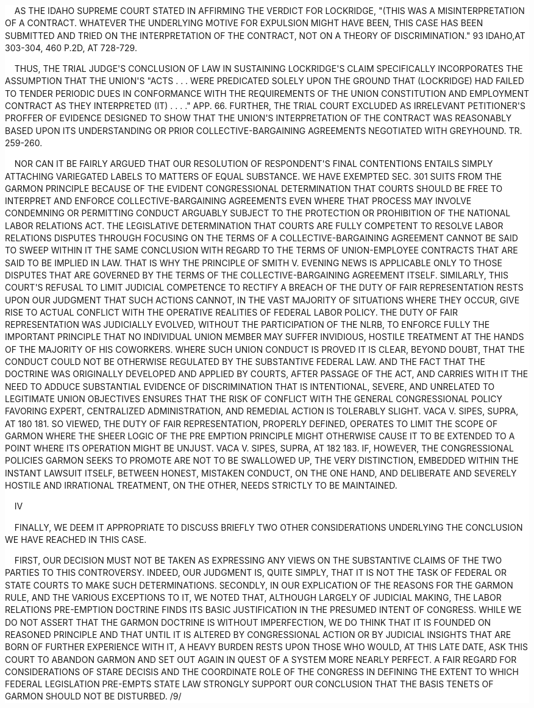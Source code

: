     AS THE IDAHO SUPREME COURT STATED IN AFFIRMING THE VERDICT FOR LOCKRIDGE, "(THIS WAS A MISINTERPRETATION OF A CONTRACT.  WHATEVER THE UNDERLYING MOTIVE FOR EXPULSION MIGHT HAVE BEEN, THIS CASE HAS BEEN SUBMITTED AND TRIED ON THE INTERPRETATION OF THE CONTRACT, NOT ON A THEORY OF DISCRIMINATION."  93 IDAHO,AT 303-304, 460 P.2D, AT 728-729.

    THUS, THE TRIAL JUDGE'S CONCLUSION OF LAW IN SUSTAINING LOCKRIDGE'S CLAIM SPECIFICALLY INCORPORATES THE ASSUMPTION THAT THE UNION'S "ACTS . . . WERE PREDICATED SOLELY UPON THE GROUND THAT (LOCKRIDGE) HAD FAILED TO TENDER PERIODIC DUES IN CONFORMANCE WITH THE REQUIREMENTS OF THE UNION CONSTITUTION AND EMPLOYMENT CONTRACT AS THEY INTERPRETED (IT) . . . ."  APP. 66.  FURTHER, THE TRIAL COURT EXCLUDED AS IRRELEVANT PETITIONER'S PROFFER OF EVIDENCE DESIGNED TO SHOW THAT THE UNION'S INTERPRETATION OF THE CONTRACT WAS REASONABLY BASED UPON ITS UNDERSTANDING OR PRIOR COLLECTIVE-BARGAINING AGREEMENTS NEGOTIATED WITH GREYHOUND.  TR. 259-260.

    NOR CAN IT BE FAIRLY ARGUED THAT OUR RESOLUTION OF RESPONDENT'S FINAL CONTENTIONS ENTAILS SIMPLY ATTACHING VARIEGATED LABELS TO MATTERS OF EQUAL SUBSTANCE.  WE HAVE EXEMPTED SEC. 301 SUITS FROM THE GARMON PRINCIPLE BECAUSE OF THE EVIDENT CONGRESSIONAL DETERMINATION THAT COURTS SHOULD BE FREE TO INTERPRET AND ENFORCE COLLECTIVE-BARGAINING AGREEMENTS EVEN WHERE THAT PROCESS MAY INVOLVE CONDEMNING OR PERMITTING CONDUCT ARGUABLY SUBJECT TO THE PROTECTION OR PROHIBITION OF THE NATIONAL LABOR RELATIONS ACT.  THE LEGISLATIVE DETERMINATION THAT COURTS ARE FULLY COMPETENT TO RESOLVE LABOR RELATIONS DISPUTES THROUGH FOCUSING ON THE TERMS OF A COLLECTIVE-BARGAINING AGREEMENT CANNOT BE SAID TO SWEEP WITHIN IT THE SAME CONCLUSION WITH REGARD TO THE TERMS OF UNION-EMPLOYEE CONTRACTS THAT ARE SAID TO BE IMPLIED IN LAW.  THAT IS WHY THE PRINCIPLE OF SMITH V. EVENING NEWS IS APPLICABLE ONLY TO THOSE DISPUTES THAT ARE GOVERNED BY THE TERMS OF THE COLLECTIVE-BARGAINING AGREEMENT ITSELF.     SIMILARLY, THIS COURT'S REFUSAL TO LIMIT JUDICIAL COMPETENCE TO RECTIFY A BREACH OF THE DUTY OF FAIR REPRESENTATION RESTS UPON OUR JUDGMENT THAT SUCH ACTIONS CANNOT, IN THE VAST MAJORITY OF SITUATIONS WHERE THEY OCCUR, GIVE RISE TO ACTUAL CONFLICT WITH THE OPERATIVE REALITIES OF FEDERAL LABOR POLICY.  THE DUTY OF FAIR REPRESENTATION WAS JUDICIALLY EVOLVED, WITHOUT THE PARTICIPATION OF THE NLRB, TO ENFORCE FULLY THE IMPORTANT PRINCIPLE THAT NO INDIVIDUAL UNION MEMBER MAY SUFFER INVIDIOUS, HOSTILE TREATMENT AT THE HANDS OF THE MAJORITY OF HIS COWORKERS.  WHERE SUCH UNION CONDUCT IS PROVED IT IS CLEAR, BEYOND DOUBT, THAT THE CONDUCT COULD NOT BE OTHERWISE REGULATED BY THE SUBSTANTIVE FEDERAL LAW.  AND THE FACT THAT THE DOCTRINE WAS ORIGINALLY DEVELOPED AND APPLIED BY COURTS, AFTER PASSAGE OF THE ACT, AND CARRIES WITH IT THE NEED TO ADDUCE SUBSTANTIAL EVIDENCE OF DISCRIMINATION THAT IS INTENTIONAL, SEVERE, AND UNRELATED TO LEGITIMATE UNION OBJECTIVES ENSURES THAT THE RISK OF CONFLICT WITH THE GENERAL CONGRESSIONAL POLICY FAVORING EXPERT, CENTRALIZED ADMINISTRATION, AND REMEDIAL ACTION IS TOLERABLY SLIGHT.  VACA V. SIPES, SUPRA, AT 180 181.  SO VIEWED, THE DUTY OF FAIR REPRESENTATION, PROPERLY DEFINED, OPERATES TO LIMIT THE SCOPE OF GARMON WHERE THE SHEER LOGIC OF THE PRE EMPTION PRINCIPLE MIGHT OTHERWISE CAUSE IT TO BE EXTENDED TO A POINT WHERE ITS OPERATION MIGHT BE UNJUST.  VACA V. SIPES, SUPRA, AT 182 183.  IF, HOWEVER, THE CONGRESSIONAL POLICIES GARMON SEEKS TO PROMOTE ARE NOT TO BE SWALLOWED UP, THE VERY DISTINCTION, EMBEDDED WITHIN THE INSTANT LAWSUIT ITSELF, BETWEEN HONEST, MISTAKEN CONDUCT, ON THE ONE HAND, AND DELIBERATE AND SEVERELY HOSTILE AND IRRATIONAL TREATMENT, ON THE OTHER, NEEDS STRICTLY TO BE MAINTAINED.

    IV

    FINALLY, WE DEEM IT APPROPRIATE TO DISCUSS BRIEFLY TWO OTHER CONSIDERATIONS UNDERLYING THE CONCLUSION WE HAVE REACHED IN THIS CASE.

    FIRST, OUR DECISION MUST NOT BE TAKEN AS EXPRESSING ANY VIEWS ON THE SUBSTANTIVE CLAIMS OF THE TWO PARTIES TO THIS CONTROVERSY.  INDEED, OUR JUDGMENT IS, QUITE SIMPLY, THAT IT IS NOT THE TASK OF FEDERAL OR STATE COURTS TO MAKE SUCH DETERMINATIONS.  SECONDLY, IN OUR EXPLICATION OF THE REASONS FOR THE GARMON RULE, AND THE VARIOUS EXCEPTIONS TO IT, WE NOTED THAT, ALTHOUGH LARGELY OF JUDICIAL MAKING, THE LABOR RELATIONS PRE-EMPTION DOCTRINE FINDS ITS BASIC JUSTIFICATION IN THE PRESUMED INTENT OF CONGRESS.  WHILE WE DO NOT ASSERT THAT THE GARMON DOCTRINE IS WITHOUT IMPERFECTION, WE DO THINK THAT IT IS FOUNDED ON REASONED PRINCIPLE AND THAT UNTIL IT IS ALTERED BY CONGRESSIONAL ACTION OR BY JUDICIAL INSIGHTS THAT ARE BORN OF FURTHER EXPERIENCE WITH IT, A HEAVY BURDEN RESTS UPON THOSE WHO WOULD, AT THIS LATE DATE, ASK THIS COURT TO ABANDON GARMON AND SET OUT AGAIN IN QUEST OF A SYSTEM MORE NEARLY PERFECT.  A FAIR REGARD FOR CONSIDERATIONS OF STARE DECISIS AND THE COORDINATE ROLE OF THE CONGRESS IN DEFINING THE EXTENT TO WHICH FEDERAL LEGISLATION PRE-EMPTS STATE LAW STRONGLY SUPPORT OUR CONCLUSION THAT THE BASIS TENETS OF GARMON SHOULD NOT BE DISTURBED.  /9/
